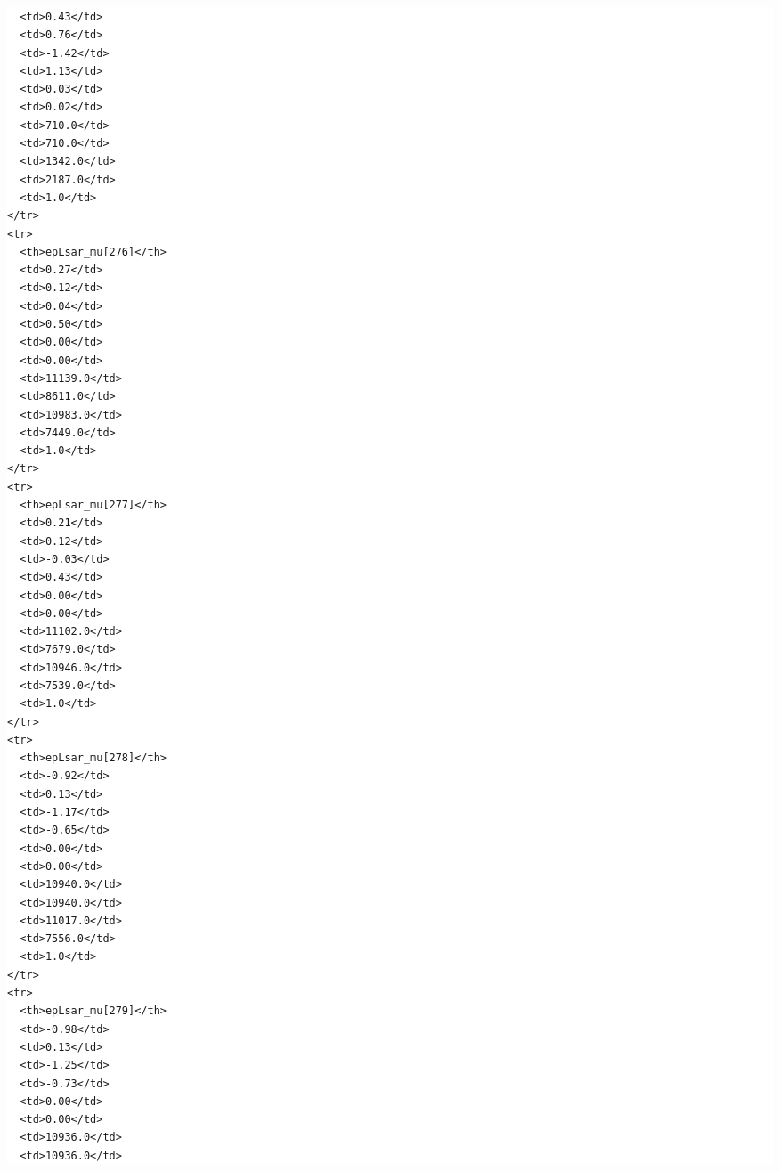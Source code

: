       <td>0.43</td>
      <td>0.76</td>
      <td>-1.42</td>
      <td>1.13</td>
      <td>0.03</td>
      <td>0.02</td>
      <td>710.0</td>
      <td>710.0</td>
      <td>1342.0</td>
      <td>2187.0</td>
      <td>1.0</td>
    </tr>
    <tr>
      <th>epLsar_mu[276]</th>
      <td>0.27</td>
      <td>0.12</td>
      <td>0.04</td>
      <td>0.50</td>
      <td>0.00</td>
      <td>0.00</td>
      <td>11139.0</td>
      <td>8611.0</td>
      <td>10983.0</td>
      <td>7449.0</td>
      <td>1.0</td>
    </tr>
    <tr>
      <th>epLsar_mu[277]</th>
      <td>0.21</td>
      <td>0.12</td>
      <td>-0.03</td>
      <td>0.43</td>
      <td>0.00</td>
      <td>0.00</td>
      <td>11102.0</td>
      <td>7679.0</td>
      <td>10946.0</td>
      <td>7539.0</td>
      <td>1.0</td>
    </tr>
    <tr>
      <th>epLsar_mu[278]</th>
      <td>-0.92</td>
      <td>0.13</td>
      <td>-1.17</td>
      <td>-0.65</td>
      <td>0.00</td>
      <td>0.00</td>
      <td>10940.0</td>
      <td>10940.0</td>
      <td>11017.0</td>
      <td>7556.0</td>
      <td>1.0</td>
    </tr>
    <tr>
      <th>epLsar_mu[279]</th>
      <td>-0.98</td>
      <td>0.13</td>
      <td>-1.25</td>
      <td>-0.73</td>
      <td>0.00</td>
      <td>0.00</td>
      <td>10936.0</td>
      <td>10936.0</td>